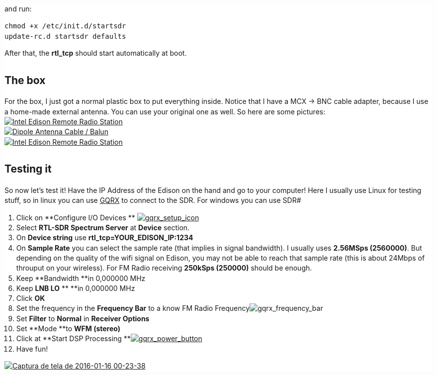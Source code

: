 and run:

<pre class="brush: bash; title: ; notranslate" title="">chmod +x /etc/init.d/startsdr
update-rc.d startsdr defaults
</pre>

After that, the **rtl_tcp** should start automatically at boot.

## The box

For the box, I just got a normal plastic box to put everything inside. Notice that I have a MCX -> BNC cable adapter, because I use a home-made external antenna. You can use your original one as well. So here are some pictures:  
<a title="Intel Edison Remote Radio Station" href="https://www.flickr.com/photos/energylabs/23777188854/in/dateposted-public/" data-flickr-embed="true"><img src="https://farm2.staticflickr.com/1520/23777188854_7609982531_n.jpg" alt="Intel Edison Remote Radio Station" width="180" height="320" /></a>  
<a title="Dipole Antenna Cable / Balun" href="https://www.flickr.com/photos/energylabs/24109779170/in/dateposted-public/" data-flickr-embed="true"><img src="https://farm2.staticflickr.com/1513/24109779170_521017e648_n.jpg" alt="Dipole Antenna Cable / Balun" width="180" height="320" /></a>  
<a title="Intel Edison Remote Radio Station" href="https://www.flickr.com/photos/energylabs/24322927171/in/dateposted-public/" data-flickr-embed="true"><img src="https://farm2.staticflickr.com/1545/24322927171_449677d905_n.jpg" alt="Intel Edison Remote Radio Station" width="320" height="180" /></a>  


## Testing it

So now let&#8217;s test it! Have the IP Address of the Edison on the hand and go to your computer! Here I usually use Linux for testing stuff, so in linux you can use <a href="http://gqrx.dk/" target="_blank">GQRX</a> to connect to the SDR. For windows you can use SDR#

  1. Click on **Configure I/O Devices ** <a href="https://www.teske.net.br/lucas/wp-content/uploads/2016/01/gqrx_setup_icon.png" rel="attachment wp-att-104"><img class="alignnone size-full wp-image-104" src="https://www.teske.net.br/lucas/wp-content/uploads/2016/01/gqrx_setup_icon.png" alt="gqrx_setup_icon" width="37" height="34" /></a>
  2. Select **RTL-SDR Spectrum Server** at **Device** section.
  3. On **Device string** use **rtl\_tcp=YOUR\_EDISON_IP:1234**
  4. On **Sample Rate** you can select the sample rate (that implies in signal bandwidth). I usually uses **2.56MSps (2560000)**. But depending on the quality of the wifi signal on Edison, you may not be able to reach that sample rate (this is about 24Mbps of throuput on your wireless). For FM Radio receiving **250kSps (250000)** should be enough.
  5. Keep **Bandwidth **in 0,000000 MHz
  6. Keep **LNB LO** ** **in 0,000000 MHz
  7. Click **OK**
  8. Set the frequency in the **Frequency Bar** to a know FM Radio Frequency<img class="alignnone size-full wp-image-105" src="https://www.teske.net.br/lucas/wp-content/uploads/2016/01/gqrx_frequency_bar.png" alt="gqrx_frequency_bar" width="369" height="40" srcset="https://www.teske.net.br/lucas/wp-content/uploads/2016/01/gqrx_frequency_bar.png 369w, https://www.teske.net.br/lucas/wp-content/uploads/2016/01/gqrx_frequency_bar-300x33.png 300w" sizes="(max-width: 369px) 100vw, 369px" />
  9. Set **Filter** to **Normal** in **Receiver Options**
 10. Set **Mode **to **WFM (stereo)**
 11. Click at **Start DSP Processing **<a href="https://www.teske.net.br/lucas/wp-content/uploads/2016/01/gqrx_power_button.png" rel="attachment wp-att-106"><img class="alignnone size-full wp-image-106" src="https://www.teske.net.br/lucas/wp-content/uploads/2016/01/gqrx_power_button.png" alt="gqrx_power_button" width="38" height="34" /></a>
 12. Have fun!

<a href="https://www.teske.net.br/lucas/wp-content/uploads/2016/01/Captura-de-tela-de-2016-01-16-00-23-38.png" rel="attachment wp-att-107"><img class="alignnone size-full wp-image-107" src="https://www.teske.net.br/lucas/wp-content/uploads/2016/01/Captura-de-tela-de-2016-01-16-00-23-38.png" alt="Captura de tela de 2016-01-16 00-23-38" width="840" height="782" srcset="https://www.teske.net.br/lucas/wp-content/uploads/2016/01/Captura-de-tela-de-2016-01-16-00-23-38.png 840w, https://www.teske.net.br/lucas/wp-content/uploads/2016/01/Captura-de-tela-de-2016-01-16-00-23-38-300x279.png 300w, https://www.teske.net.br/lucas/wp-content/uploads/2016/01/Captura-de-tela-de-2016-01-16-00-23-38-768x715.png 768w, https://www.teske.net.br/lucas/wp-content/uploads/2016/01/Captura-de-tela-de-2016-01-16-00-23-38-624x581.png 624w" sizes="(max-width: 840px) 100vw, 840px" /></a>